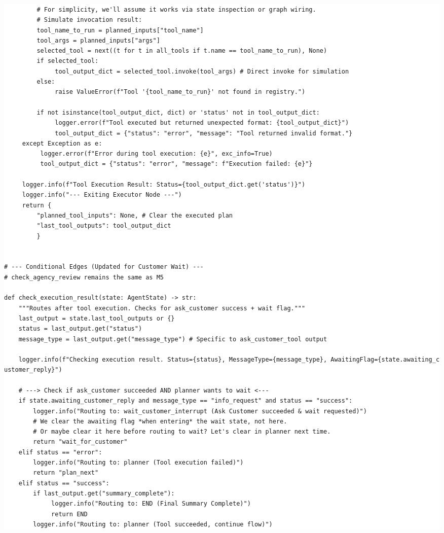              # For simplicity, we'll assume it works via state inspection or graph wiring.
             # Simulate invocation result:
             tool_name_to_run = planned_inputs["tool_name"]
             tool_args = planned_inputs["args"]
             selected_tool = next((t for t in all_tools if t.name == tool_name_to_run), None)
             if selected_tool:
                  tool_output_dict = selected_tool.invoke(tool_args) # Direct invoke for simulation
             else:
                  raise ValueError(f"Tool '{tool_name_to_run}' not found in registry.")

             if not isinstance(tool_output_dict, dict) or 'status' not in tool_output_dict:
                  logger.error(f"Tool executed but returned unexpected format: {tool_output_dict}")
                  tool_output_dict = {"status": "error", "message": "Tool returned invalid format."}
         except Exception as e:
              logger.error(f"Error during tool execution: {e}", exc_info=True)
              tool_output_dict = {"status": "error", "message": f"Execution failed: {e}"}

         logger.info(f"Tool Execution Result: Status={tool_output_dict.get('status')}")
         logger.info("--- Exiting Executor Node ---")
         return {
             "planned_tool_inputs": None, # Clear the executed plan
             "last_tool_outputs": tool_output_dict
             }


    # --- Conditional Edges (Updated for Customer Wait) ---
    # check_agency_review remains the same as M5

    def check_execution_result(state: AgentState) -> str:
        """Routes after tool execution. Checks for ask_customer success + wait flag."""
        last_output = state.last_tool_outputs or {}
        status = last_output.get("status")
        message_type = last_output.get("message_type") # Specific to ask_customer_tool output

        logger.info(f"Checking execution result. Status={status}, MessageType={message_type}, AwaitingFlag={state.awaiting_customer_reply}")

        # ---> Check if ask_customer succeeded AND planner wants to wait <---
        if state.awaiting_customer_reply and message_type == "info_request" and status == "success":
            logger.info("Routing to: wait_customer_interrupt (Ask Customer succeeded & wait requested)")
            # We clear the awaiting flag *when entering* the wait state, not here.
            # Or maybe clear it here before routing to wait? Let's clear in planner next time.
            return "wait_for_customer"
        elif status == "error":
            logger.info("Routing to: planner (Tool execution failed)")
            return "plan_next"
        elif status == "success":
            if last_output.get("summary_complete"):
                 logger.info("Routing to: END (Final Summary Complete)")
                 return END
            logger.info("Routing to: planner (Tool succeeded, continue flow)")
